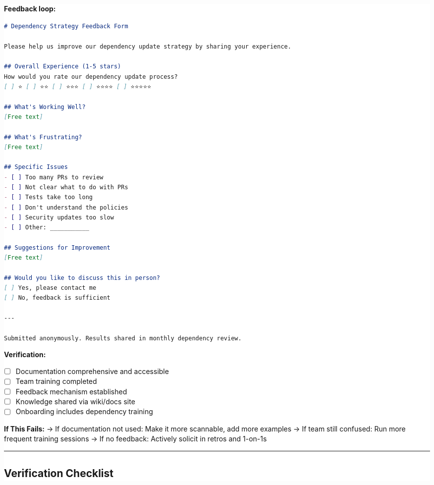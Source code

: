 **Feedback loop:**
```markdown
# Dependency Strategy Feedback Form

Please help us improve our dependency update strategy by sharing your experience.

## Overall Experience (1-5 stars)
How would you rate our dependency update process?
[ ] ⭐ [ ] ⭐⭐ [ ] ⭐⭐⭐ [ ] ⭐⭐⭐⭐ [ ] ⭐⭐⭐⭐⭐

## What's Working Well?
[Free text]

## What's Frustrating?
[Free text]

## Specific Issues
- [ ] Too many PRs to review
- [ ] Not clear what to do with PRs
- [ ] Tests take too long
- [ ] Don't understand the policies
- [ ] Security updates too slow
- [ ] Other: ___________

## Suggestions for Improvement
[Free text]

## Would you like to discuss this in person?
[ ] Yes, please contact me
[ ] No, feedback is sufficient

---

Submitted anonymously. Results shared in monthly dependency review.
```

**Verification:**
- [ ] Documentation comprehensive and accessible
- [ ] Team training completed
- [ ] Feedback mechanism established
- [ ] Knowledge shared via wiki/docs site
- [ ] Onboarding includes dependency training

**If This Fails:**
→ If documentation not used: Make it more scannable, add more examples
→ If team still confused: Run more frequent training sessions
→ If no feedback: Actively solicit in retros and 1-on-1s

---

## Verification Checklist
